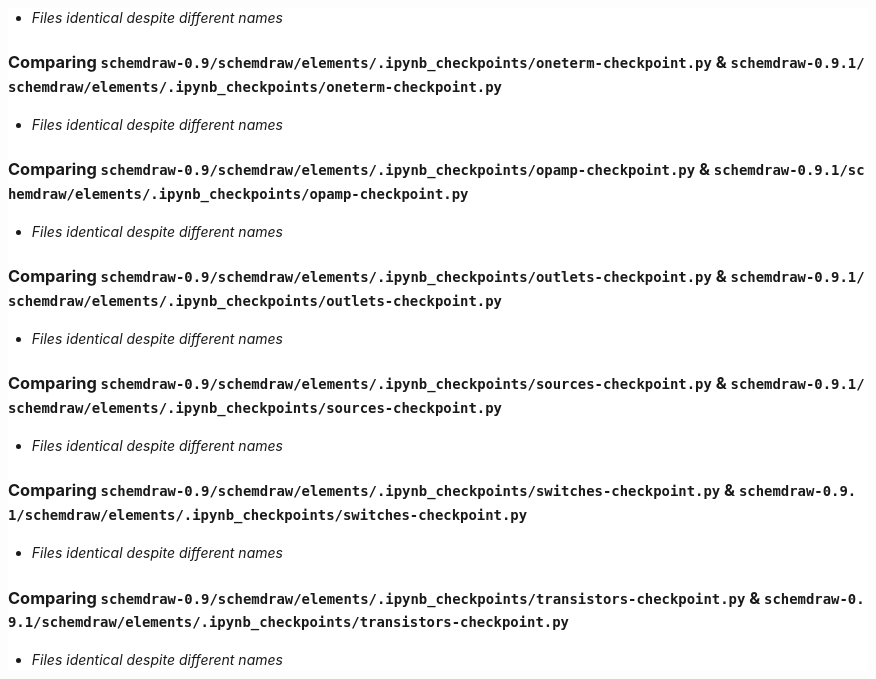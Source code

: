  * *Files identical despite different names*

### Comparing `schemdraw-0.9/schemdraw/elements/.ipynb_checkpoints/oneterm-checkpoint.py` & `schemdraw-0.9.1/schemdraw/elements/.ipynb_checkpoints/oneterm-checkpoint.py`

 * *Files identical despite different names*

### Comparing `schemdraw-0.9/schemdraw/elements/.ipynb_checkpoints/opamp-checkpoint.py` & `schemdraw-0.9.1/schemdraw/elements/.ipynb_checkpoints/opamp-checkpoint.py`

 * *Files identical despite different names*

### Comparing `schemdraw-0.9/schemdraw/elements/.ipynb_checkpoints/outlets-checkpoint.py` & `schemdraw-0.9.1/schemdraw/elements/.ipynb_checkpoints/outlets-checkpoint.py`

 * *Files identical despite different names*

### Comparing `schemdraw-0.9/schemdraw/elements/.ipynb_checkpoints/sources-checkpoint.py` & `schemdraw-0.9.1/schemdraw/elements/.ipynb_checkpoints/sources-checkpoint.py`

 * *Files identical despite different names*

### Comparing `schemdraw-0.9/schemdraw/elements/.ipynb_checkpoints/switches-checkpoint.py` & `schemdraw-0.9.1/schemdraw/elements/.ipynb_checkpoints/switches-checkpoint.py`

 * *Files identical despite different names*

### Comparing `schemdraw-0.9/schemdraw/elements/.ipynb_checkpoints/transistors-checkpoint.py` & `schemdraw-0.9.1/schemdraw/elements/.ipynb_checkpoints/transistors-checkpoint.py`

 * *Files identical despite different names*

